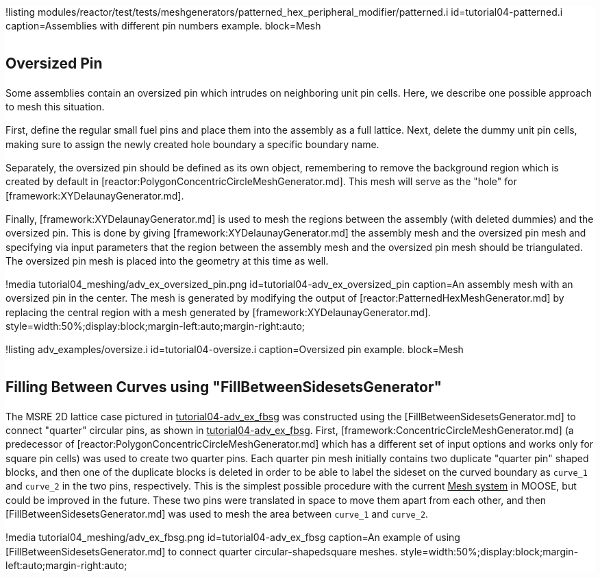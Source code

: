 !listing modules/reactor/test/tests/meshgenerators/patterned_hex_peripheral_modifier/patterned.i
         id=tutorial04-patterned.i
         caption=Assemblies with different pin numbers example.
         block=Mesh

## Oversized Pin

Some assemblies contain an oversized pin which intrudes on neighboring unit pin cells. Here, we describe one possible approach to mesh this situation.

First, define the regular small fuel pins and place them into the assembly as a full lattice. Next, delete the dummy unit pin cells, making sure to assign the newly created hole boundary a specific boundary name.

Separately, the oversized pin should be defined as its own object, remembering to remove the background region which is created by default in [reactor:PolygonConcentricCircleMeshGenerator.md]. This mesh will serve as the "hole" for [framework:XYDelaunayGenerator.md].

Finally, [framework:XYDelaunayGenerator.md] is used to mesh the regions between the assembly (with deleted dummies) and the oversized pin. This is done by giving [framework:XYDelaunayGenerator.md] the assembly mesh and the oversized pin mesh and specifying via input parameters that the region between the assembly mesh and the oversized pin mesh should be triangulated. The oversized pin mesh is placed into the geometry at this time as well.

!media tutorial04_meshing/adv_ex_oversized_pin.png
       id=tutorial04-adv_ex_oversized_pin
       caption=An assembly mesh with an oversized pin in the center. The mesh is generated by modifying the output of [reactor:PatternedHexMeshGenerator.md] by replacing the central region with a mesh generated by [framework:XYDelaunayGenerator.md].
       style=width:50%;display:block;margin-left:auto;margin-right:auto;

!listing adv_examples/oversize.i
         id=tutorial04-oversize.i
         caption=Oversized pin example.
         block=Mesh

## Filling Between Curves using "FillBetweenSidesetsGenerator"

The MSRE 2D lattice case pictured in [tutorial04-adv_ex_fbsg](left) was constructed using the [FillBetweenSidesetsGenerator.md] to connect "quarter" circular pins, as shown in [tutorial04-adv_ex_fbsg](right). First, [framework:ConcentricCircleMeshGenerator.md] (a predecessor of [reactor:PolygonConcentricCircleMeshGenerator.md] which has a different set of input options and works only for square pin cells) was used to create two quarter pins. Each quarter pin mesh initially contains two duplicate "quarter pin" shaped blocks, and then one of the duplicate blocks is deleted in order to be able to label the sideset on the curved boundary as `curve_1` and `curve_2` in the two pins, respectively. This is the simplest possible procedure with the current [Mesh system](framework:syntax/Mesh/index.md) in MOOSE, but could be improved in the future. These two pins were translated in space to move them apart from each other, and then [FillBetweenSidesetsGenerator.md] was used to mesh the area between `curve_1` and `curve_2`.

!media tutorial04_meshing/adv_ex_fbsg.png
       id=tutorial04-adv_ex_fbsg
       caption=An example of using [FillBetweenSidesetsGenerator.md] to connect quarter circular-shapedsquare meshes.
       style=width:50%;display:block;margin-left:auto;margin-right:auto;

